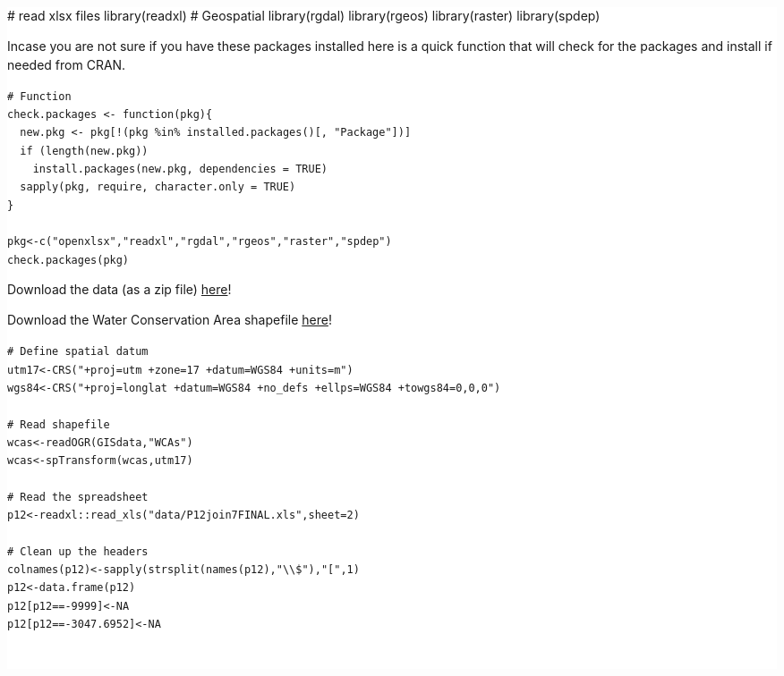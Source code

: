 <a class="sourceLine" id="cb1-2" title="2"><span class="co"># read xlsx files</span></a>
<a class="sourceLine" id="cb1-3" title="3"><span class="kw">library</span>(readxl)</a>
<a class="sourceLine" id="cb1-4" title="4"></a>
<a class="sourceLine" id="cb1-5" title="5"><span class="co"># Geospatial </span></a>
<a class="sourceLine" id="cb1-6" title="6"><span class="kw">library</span>(rgdal)</a>
<a class="sourceLine" id="cb1-7" title="7"><span class="kw">library</span>(rgeos)</a>
<a class="sourceLine" id="cb1-8" title="8"><span class="kw">library</span>(raster)</a>
<a class="sourceLine" id="cb1-9" title="9"><span class="kw">library</span>(spdep)</a></code></pre></div>
<p>Incase you are not sure if you have these packages installed here is a quick function that will check for the packages and install if needed from CRAN.</p>
<div class="sourceCode" id="cb2"><pre class="sourceCode r"><code class="sourceCode r"><a class="sourceLine" id="cb2-1" title="1"><span class="co"># Function</span></a>
<a class="sourceLine" id="cb2-2" title="2">check.packages &lt;-<span class="st"> </span><span class="cf">function</span>(pkg){</a>
<a class="sourceLine" id="cb2-3" title="3">  new.pkg &lt;-<span class="st"> </span>pkg[<span class="op">!</span>(pkg <span class="op">%in%</span><span class="st"> </span><span class="kw">installed.packages</span>()[, <span class="st">&quot;Package&quot;</span>])]</a>
<a class="sourceLine" id="cb2-4" title="4">  <span class="cf">if</span> (<span class="kw">length</span>(new.pkg)) </a>
<a class="sourceLine" id="cb2-5" title="5">    <span class="kw">install.packages</span>(new.pkg, <span class="dt">dependencies =</span> <span class="ot">TRUE</span>)</a>
<a class="sourceLine" id="cb2-6" title="6">  <span class="kw">sapply</span>(pkg, require, <span class="dt">character.only =</span> <span class="ot">TRUE</span>)</a>
<a class="sourceLine" id="cb2-7" title="7">}</a>
<a class="sourceLine" id="cb2-8" title="8"></a>
<a class="sourceLine" id="cb2-9" title="9">pkg&lt;-<span class="kw">c</span>(<span class="st">&quot;openxlsx&quot;</span>,<span class="st">&quot;readxl&quot;</span>,<span class="st">&quot;rgdal&quot;</span>,<span class="st">&quot;rgeos&quot;</span>,<span class="st">&quot;raster&quot;</span>,<span class="st">&quot;spdep&quot;</span>)</a>
<a class="sourceLine" id="cb2-10" title="10"><span class="kw">check.packages</span>(pkg)</a></code></pre></div>
<p>Download the data (as a zip file) <a href="https://www.epa.gov/sites/production/files/2014-03/sf1data.zip" target="_blank">here</a>!</p>
<p>Download the Water Conservation Area shapefile <a href="%22https://www.swampthingecology.org/blog/data/hotspot/WCAs.zip%22" target="&quot;_blank">here</a>!</p>
<div class="sourceCode" id="cb3"><pre class="sourceCode r"><code class="sourceCode r"><a class="sourceLine" id="cb3-1" title="1"><span class="co"># Define spatial datum</span></a>
<a class="sourceLine" id="cb3-2" title="2">utm17&lt;-<span class="kw">CRS</span>(<span class="st">&quot;+proj=utm +zone=17 +datum=WGS84 +units=m&quot;</span>)</a>
<a class="sourceLine" id="cb3-3" title="3">wgs84&lt;-<span class="kw">CRS</span>(<span class="st">&quot;+proj=longlat +datum=WGS84 +no_defs +ellps=WGS84 +towgs84=0,0,0&quot;</span>)</a>
<a class="sourceLine" id="cb3-4" title="4"></a>
<a class="sourceLine" id="cb3-5" title="5"><span class="co"># Read shapefile</span></a>
<a class="sourceLine" id="cb3-6" title="6">wcas&lt;-<span class="kw">readOGR</span>(GISdata,<span class="st">&quot;WCAs&quot;</span>)</a>
<a class="sourceLine" id="cb3-7" title="7">wcas&lt;-<span class="kw">spTransform</span>(wcas,utm17)</a>
<a class="sourceLine" id="cb3-8" title="8"></a>
<a class="sourceLine" id="cb3-9" title="9"><span class="co"># Read the spreadsheet</span></a>
<a class="sourceLine" id="cb3-10" title="10">p12&lt;-readxl<span class="op">::</span><span class="kw">read_xls</span>(<span class="st">&quot;data/P12join7FINAL.xls&quot;</span>,<span class="dt">sheet=</span><span class="dv">2</span>)</a>
<a class="sourceLine" id="cb3-11" title="11"></a>
<a class="sourceLine" id="cb3-12" title="12"><span class="co"># Clean up the headers</span></a>
<a class="sourceLine" id="cb3-13" title="13"><span class="kw">colnames</span>(p12)&lt;-<span class="kw">sapply</span>(<span class="kw">strsplit</span>(<span class="kw">names</span>(p12),<span class="st">&quot;</span><span class="ch">\\</span><span class="st">$&quot;</span>),<span class="st">&quot;[&quot;</span>,<span class="dv">1</span>)</a>
<a class="sourceLine" id="cb3-14" title="14">p12&lt;-<span class="kw">data.frame</span>(p12)</a>
<a class="sourceLine" id="cb3-15" title="15">p12[p12<span class="op">==-</span><span class="dv">9999</span>]&lt;-<span class="ot">NA</span></a>
<a class="sourceLine" id="cb3-16" title="16">p12[p12<span class="op">==-</span><span class="fl">3047.6952</span>]&lt;-<span class="ot">NA</span></a>
